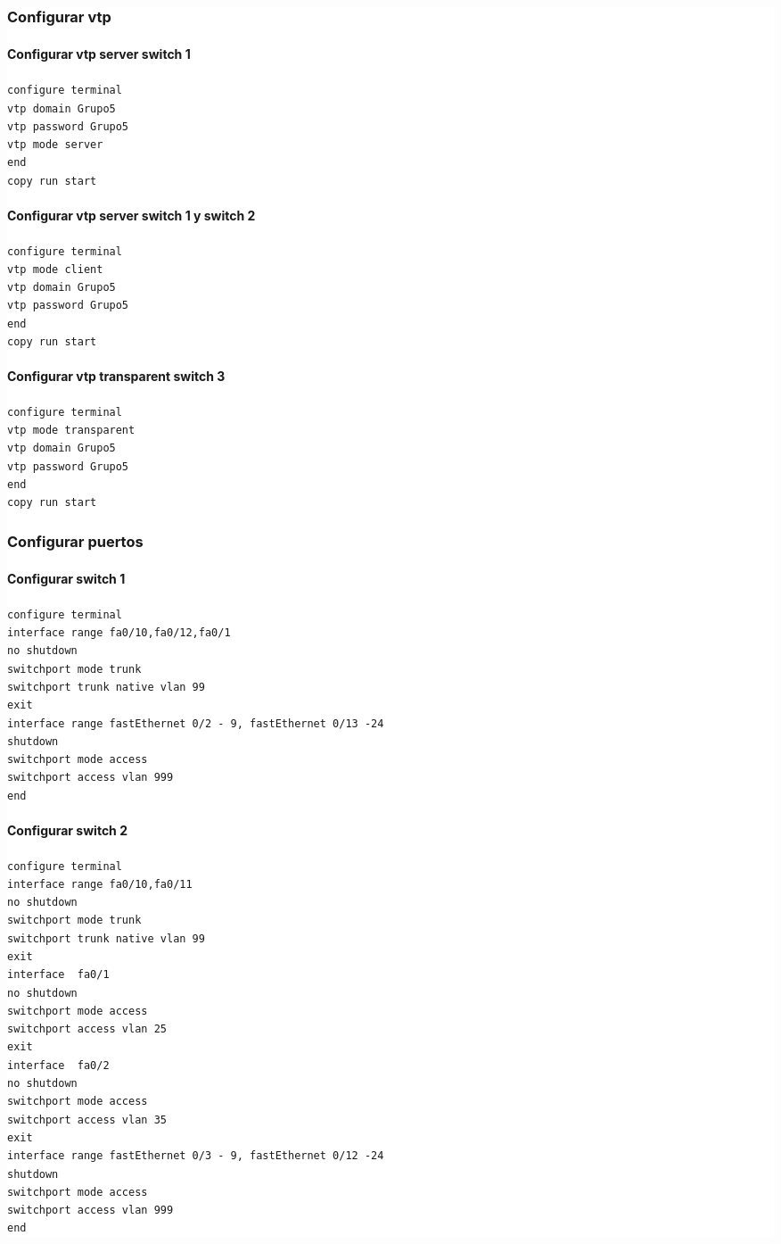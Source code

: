 ### Configurar vtp 
#### Configurar vtp server switch 1
    configure terminal
    vtp domain Grupo5
    vtp password Grupo5
    vtp mode server
    end
    copy run start


#### Configurar vtp server switch 1 y switch 2
    configure terminal
    vtp mode client
    vtp domain Grupo5
    vtp password Grupo5
    end
    copy run start

#### Configurar vtp transparent switch 3
    configure terminal
    vtp mode transparent
    vtp domain Grupo5
    vtp password Grupo5
    end
    copy run start

### Configurar puertos
#### Configurar switch 1 
    configure terminal
    interface range fa0/10,fa0/12,fa0/1
    no shutdown
    switchport mode trunk
    switchport trunk native vlan 99
    exit
    interface range fastEthernet 0/2 - 9, fastEthernet 0/13 -24
    shutdown
    switchport mode access 
    switchport access vlan 999
    end

#### Configurar switch 2 
    configure terminal
    interface range fa0/10,fa0/11
    no shutdown
    switchport mode trunk
    switchport trunk native vlan 99
    exit
    interface  fa0/1
    no shutdown
    switchport mode access
    switchport access vlan 25
    exit
    interface  fa0/2
    no shutdown
    switchport mode access
    switchport access vlan 35
    exit
    interface range fastEthernet 0/3 - 9, fastEthernet 0/12 -24
    shutdown
    switchport mode access 
    switchport access vlan 999
    end
